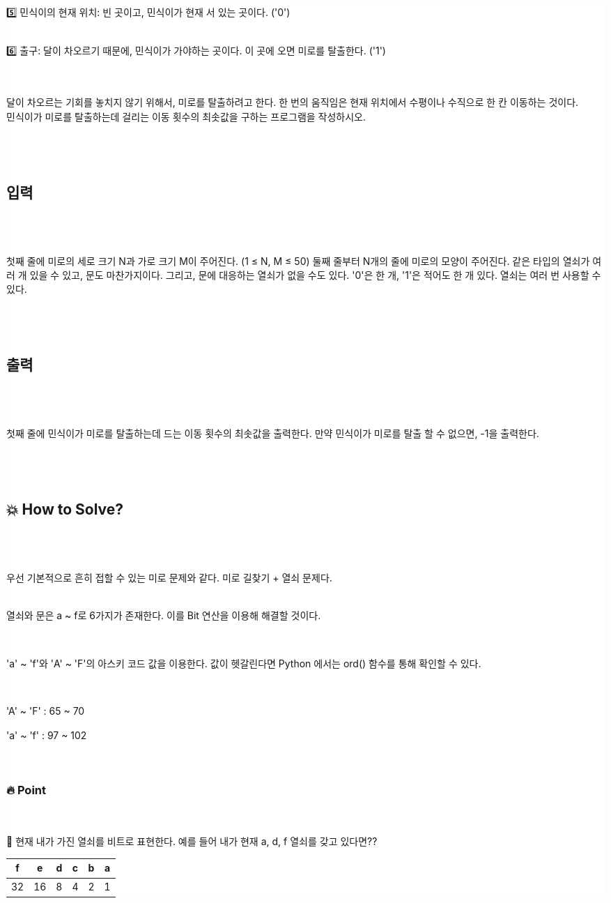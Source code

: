 5️⃣ 민식이의 현재 위치: 빈 곳이고, 민식이가 현재 서 있는 곳이다. ('0')  
<br>

6️⃣ 출구: 달이 차오르기 때문에, 민식이가 가야하는 곳이다. 이 곳에 오면 미로를 탈출한다. ('1')  
<br>

<br>
달이 차오르는 기회를 놓치지 않기 위해서, 미로를 탈출하려고 한다. 한 번의 움직임은 현재 위치에서 수평이나 수직으로 한 칸 이동하는 것이다.
<br>
민식이가 미로를 탈출하는데 걸리는 이동 횟수의 최솟값을 구하는 프로그램을 작성하시오.

<br><br>

## 입력

<br><br>

첫째 줄에 미로의 세로 크기 N과 가로 크기 M이 주어진다. (1 ≤ N, M ≤ 50) 둘째 줄부터 N개의 줄에 미로의 모양이 주어진다. 같은 타입의 열쇠가 여러 개 있을 수 있고, 문도 마찬가지이다. 그리고, 문에 대응하는 열쇠가 없을 수도 있다. '0'은 한 개, '1'은 적어도 한 개 있다. 열쇠는 여러 번 사용할 수 있다.

<br><br>

## 출력

<br><br>

첫째 줄에 민식이가 미로를 탈출하는데 드는 이동 횟수의 최솟값을 출력한다. 만약 민식이가 미로를 탈출 할 수 없으면, -1을 출력한다.

<br><br>

## 💥 How to Solve?

<br><br>

우선 기본적으로 흔히 접할 수 있는 미로 문제와 같다. 미로 길찾기 + 열쇠 문제다.  
<br>

열쇠와 문은 a ~ f로 6가지가 존재한다. 이를 Bit 연산을 이용해 해결할 것이다.

<br>

'a' ~ 'f'와 'A' ~ 'F'의 아스키 코드 값을 이용한다. 값이 헷갈린다면 Python 에서는 ord() 함수를 통해 확인할 수 있다.

<br>

'A' ~ 'F' : 65 ~ 70 <br>

'a' ~ 'f' : 97 ~ 102 <br>

<br>

### 🔥 Point

<br>
 
🌟 현재 내가 가진 열쇠를 비트로 표현한다. 예를 들어 내가 현재 a, d, f 열쇠를 갖고 있다면?? <br>

| **f** | **e** | **d** | **c** | **b** | **a** |
| :---: | :---: | :---: | :---: | :---: | :---: |
|  32   |  16   |   8   |   4   |   2   |   1   |
